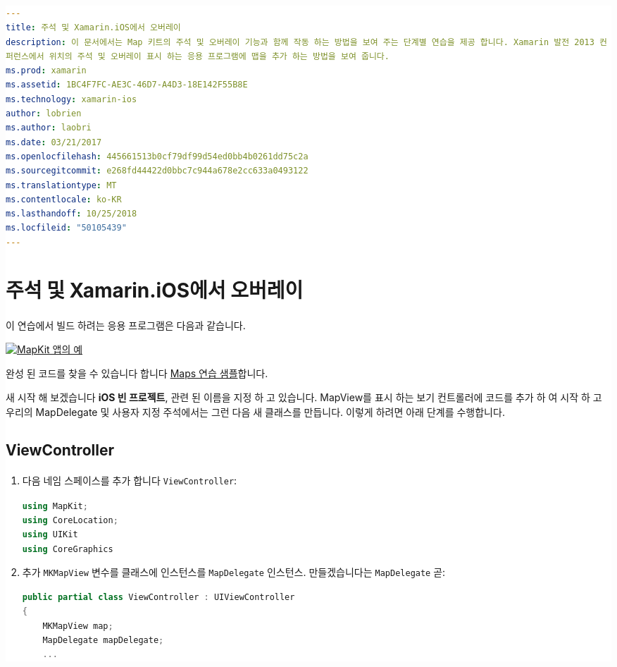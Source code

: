 ```yaml
---
title: 주석 및 Xamarin.iOS에서 오버레이
description: 이 문서에서는 Map 키트의 주석 및 오버레이 기능과 함께 작동 하는 방법을 보여 주는 단계별 연습을 제공 합니다. Xamarin 발전 2013 컨퍼런스에서 위치의 주석 및 오버레이 표시 하는 응용 프로그램에 맵을 추가 하는 방법을 보여 줍니다.
ms.prod: xamarin
ms.assetid: 1BC4F7FC-AE3C-46D7-A4D3-18E142F55B8E
ms.technology: xamarin-ios
author: lobrien
ms.author: laobri
ms.date: 03/21/2017
ms.openlocfilehash: 445661513b0cf79df99d54ed0bb4b0261dd75c2a
ms.sourcegitcommit: e268fd44422d0bbc7c944a678e2cc633a0493122
ms.translationtype: MT
ms.contentlocale: ko-KR
ms.lasthandoff: 10/25/2018
ms.locfileid: "50105439"
---
```

# <a name="annotations-and-overlays-in-xamarinios"></a>주석 및 Xamarin.iOS에서 오버레이

이 연습에서 빌드 하려는 응용 프로그램은 다음과 같습니다.

 [![](ios-maps-walkthrough-images/00-map-overlay.png "MapKit 앱의 예")](ios-maps-walkthrough-images/00-map-overlay.png#lightbox)
 
완성 된 코드를 찾을 수 있습니다 합니다 [Maps 연습 샘플](https://developer.xamarin.com/samples/monotouch/MapsWalkthrough/)합니다.

새 시작 해 보겠습니다 **iOS 빈 프로젝트**, 관련 된 이름을 지정 하 고 있습니다. MapView를 표시 하는 보기 컨트롤러에 코드를 추가 하 여 시작 하 고 우리의 MapDelegate 및 사용자 지정 주석에서는 그런 다음 새 클래스를 만듭니다. 이렇게 하려면 아래 단계를 수행합니다.

## <a name="viewcontroller"></a>ViewController


1. 다음 네임 스페이스를 추가 합니다 `ViewController`:

    ```csharp
    using MapKit;
    using CoreLocation;
    using UIKit
    using CoreGraphics
    ```

1. 추가 `MKMapView` 변수를 클래스에 인스턴스를 `MapDelegate` 인스턴스. 만들겠습니다는 `MapDelegate` 곧:

    ```csharp
    public partial class ViewController : UIViewController
    {
        MKMapView map;
        MapDelegate mapDelegate;
        ...
    ```
